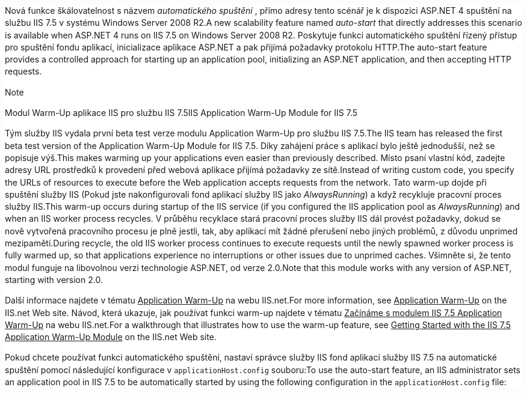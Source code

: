 <span data-ttu-id="09ea1-195">Nová funkce škálovatelnost s názvem *automatického spuštění* , přímo adresy tento scénář je k dispozici ASP.NET 4 spuštění na službu IIS 7.5 v systému Windows Server 2008 R2.</span><span class="sxs-lookup"><span data-stu-id="09ea1-195">A new scalability feature named *auto-start* that directly addresses this scenario is available when ASP.NET 4 runs on IIS 7.5 on Windows Server 2008 R2.</span></span> <span data-ttu-id="09ea1-196">Poskytuje funkci automatického spuštění řízený přístup pro spuštění fondu aplikací, inicializace aplikace ASP.NET a pak přijímá požadavky protokolu HTTP.</span><span class="sxs-lookup"><span data-stu-id="09ea1-196">The auto-start feature provides a controlled approach for starting up an application pool, initializing an ASP.NET application, and then accepting HTTP requests.</span></span>

> [!NOTE] 
> 
> <span data-ttu-id="09ea1-197">Modul Warm-Up aplikace IIS pro službu IIS 7.5</span><span class="sxs-lookup"><span data-stu-id="09ea1-197">IIS Application Warm-Up Module for IIS 7.5</span></span>
> 
> <span data-ttu-id="09ea1-198">Tým služby IIS vydala první beta test verze modulu Application Warm-Up pro službu IIS 7.5.</span><span class="sxs-lookup"><span data-stu-id="09ea1-198">The IIS team has released the first beta test version of the Application Warm-Up Module for IIS 7.5.</span></span> <span data-ttu-id="09ea1-199">Díky zahájení práce s aplikací bylo ještě jednodušší, než se popisuje výš.</span><span class="sxs-lookup"><span data-stu-id="09ea1-199">This makes warming up your applications even easier than previously described.</span></span> <span data-ttu-id="09ea1-200">Místo psaní vlastní kód, zadejte adresy URL prostředků k provedení před webová aplikace přijímá požadavky ze sítě.</span><span class="sxs-lookup"><span data-stu-id="09ea1-200">Instead of writing custom code, you specify the URLs of resources to execute before the Web application accepts requests from the network.</span></span> <span data-ttu-id="09ea1-201">Tato warm-up dojde při spuštění služby IIS (Pokud jste nakonfigurovali fond aplikací služby IIS jako *AlwaysRunning*) a když recykluje pracovní proces služby IIS.</span><span class="sxs-lookup"><span data-stu-id="09ea1-201">This warm-up occurs during startup of the IIS service (if you configured the IIS application pool as *AlwaysRunning*) and when an IIS worker process recycles.</span></span> <span data-ttu-id="09ea1-202">V průběhu recyklace stará pracovní proces služby IIS dál provést požadavky, dokud se nově vytvořená pracovního procesu je plně jestli, tak, aby aplikací mít žádné přerušení nebo jiných problémů, z důvodu unprimed mezipamětí.</span><span class="sxs-lookup"><span data-stu-id="09ea1-202">During recycle, the old IIS worker process continues to execute requests until the newly spawned worker process is fully warmed up, so that applications experience no interruptions or other issues due to unprimed caches.</span></span> <span data-ttu-id="09ea1-203">Všimněte si, že tento modul funguje na libovolnou verzi technologie ASP.NET, od verze 2.0.</span><span class="sxs-lookup"><span data-stu-id="09ea1-203">Note that this module works with any version of ASP.NET, starting with version 2.0.</span></span>
> 
> <span data-ttu-id="09ea1-204">Další informace najdete v tématu [Application Warm-Up](https://www.iis.net/extensions/applicationwarmup%20on%20the%20IIS.net) na webu IIS.net.</span><span class="sxs-lookup"><span data-stu-id="09ea1-204">For more information, see [Application Warm-Up](https://www.iis.net/extensions/applicationwarmup%20on%20the%20IIS.net) on the IIS.net Web site.</span></span> <span data-ttu-id="09ea1-205">Návod, která ukazuje, jak používat funkci warm-up najdete v tématu [Začínáme s modulem IIS 7.5 Application Warm-Up](https://www.iis.net/learn/manage) na webu IIS.net.</span><span class="sxs-lookup"><span data-stu-id="09ea1-205">For a walkthrough that illustrates how to use the warm-up feature, see [Getting Started with the IIS 7.5 Application Warm-Up Module](https://www.iis.net/learn/manage) on the IIS.net Web site.</span></span>


<span data-ttu-id="09ea1-206">Pokud chcete používat funkci automatického spuštění, nastaví správce služby IIS fond aplikací služby IIS 7.5 na automatické spuštění pomocí následující konfigurace v `applicationHost.config` souboru:</span><span class="sxs-lookup"><span data-stu-id="09ea1-206">To use the auto-start feature, an IIS administrator sets an application pool in IIS 7.5 to be automatically started by using the following configuration in the `applicationHost.config` file:</span></span>

